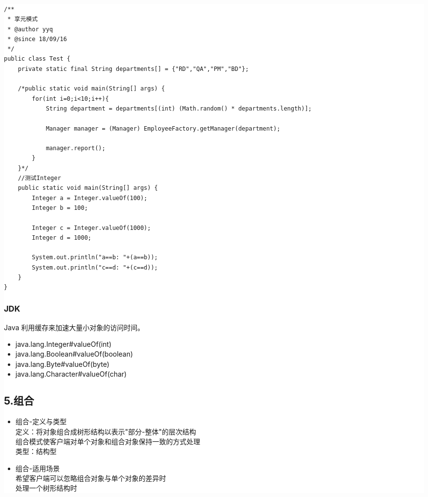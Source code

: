 ```
/**
 * 享元模式
 * @author yyq
 * @since 18/09/16
 */
public class Test {
    private static final String departments[] = {"RD","QA","PM","BD"};

    /*public static void main(String[] args) {
        for(int i=0;i<10;i++){
            String department = departments[(int) (Math.random() * departments.length)];

            Manager manager = (Manager) EmployeeFactory.getManager(department);

            manager.report();
        }
    }*/
    //测试Integer
    public static void main(String[] args) {
        Integer a = Integer.valueOf(100);
        Integer b = 100;

        Integer c = Integer.valueOf(1000);
        Integer d = 1000;

        System.out.println("a==b: "+(a==b));
        System.out.println("c==d: "+(c==d));
    }
}
```



### JDK

Java 利用缓存来加速大量小对象的访问时间。

- java.lang.Integer#valueOf(int)
- java.lang.Boolean#valueOf(boolean)
- java.lang.Byte#valueOf(byte)
- java.lang.Character#valueOf(char)



## 5.组合

* 组合-定义与类型  
  定义：将对象组合成树形结构以表示"部分-整体"的层次结构  
  组合模式使客户端对单个对象和组合对象保持一致的方式处理  
  类型：结构型  

* 组合-适用场景  
  希望客户端可以忽略组合对象与单个对象的差异时   
  处理一个树形结构时  
